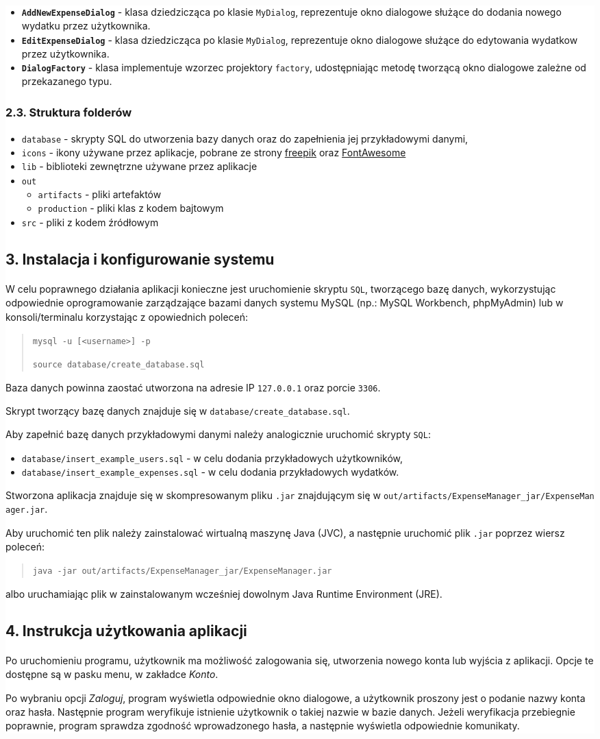* **```AddNewExpenseDialog```** - klasa dziedzicząca po klasie `MyDialog`, reprezentuje okno dialogowe służące do dodania nowego wydatku przez użytkownika.
* **```EditExpenseDialog```** - klasa dziedzicząca po klasie `MyDialog`, reprezentuje okno dialogowe służące do edytowania wydatkow przez użytkownika.
* **```DialogFactory```** - klasa implementuje wzorzec projektory `factory`, udostępniając metodę tworzącą okno dialogowe zależne od przekazanego typu.

### 2.3. Struktura folderów

* ```database``` - skrypty SQL do utworzenia bazy danych oraz do zapełnienia jej przykładowymi danymi,
* ```icons``` - ikony używane przez aplikacje, pobrane ze strony [freepik](https://www.freepik.com/) oraz [FontAwesome](https://fontawesome.com/)
* ```lib``` - biblioteki zewnętrzne używane przez aplikacje
* ```out```
  * ```artifacts``` - pliki artefaktów
  * ```production``` - pliki klas z kodem bajtowym
* ```src``` - pliki z kodem źródłowym

  
## 3. Instalacja i konfigurowanie systemu

W celu poprawnego działania aplikacji konieczne jest uruchomienie skryptu `SQL`, tworzącego bazę danych, wykorzystując odpowiednie oprogramowanie zarządzające bazami danych systemu MySQL (np.: MySQL Workbench, phpMyAdmin) lub w konsoli/terminalu korzystając z opowiednich poleceń:

>`mysql -u [<username>] -p`
>
> `source database/create_database.sql`

Baza danych powinna zaostać utworzona na adresie IP `127.0.0.1` oraz porcie `3306`. 

Skrypt tworzący bazę danych znajduje się w `database/create_database.sql`. 

Aby zapełnić bazę danych przykładowymi danymi należy analogicznie uruchomić skrypty `SQL`:
* `database/insert_example_users.sql`  - w celu dodania przykładowych użytkowników,
* `database/insert_example_expenses.sql` - w celu dodania przykładowych wydatków.

Stworzona aplikacja znajduje się w skompresowanym pliku `.jar` znajdującym się w `out/artifacts/ExpenseManager_jar/ExpenseManager.jar`. 

Aby uruchomić ten plik należy zainstalować wirtualną maszynę Java (JVC), a następnie uruchomić plik `.jar` poprzez wiersz poleceń:
>`java -jar out/artifacts/ExpenseManager_jar/ExpenseManager.jar`

albo uruchamiając plik w zainstalowanym wcześniej dowolnym Java Runtime Environment (JRE).




## 4. Instrukcja użytkowania aplikacji

Po uruchomieniu programu, użytkownik ma możliwość zalogowania się, utworzenia nowego konta lub wyjścia z aplikacji. Opcje te dostępne są w pasku menu, w zakładce *Konto*.

Po wybraniu opcji *Zaloguj*, program wyświetla odpowiednie okno dialogowe, a użytkownik proszony jest o podanie nazwy konta oraz hasła. Następnie program weryfikuje istnienie użytkownik o takiej nazwie w bazie danych. Jeżeli weryfikacja przebiegnie poprawnie, program sprawdza zgodność wprowadzonego hasła, a następnie wyświetla odpowiednie komunikaty.
